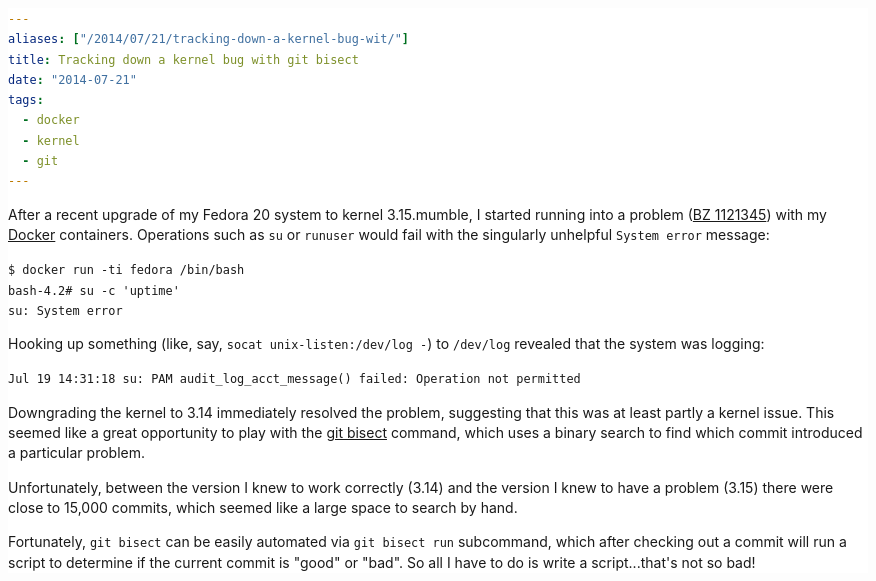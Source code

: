```yaml
---
aliases: ["/2014/07/21/tracking-down-a-kernel-bug-wit/"]
title: Tracking down a kernel bug with git bisect
date: "2014-07-21"
tags:
  - docker
  - kernel
  - git
---
```


After a recent upgrade of my Fedora 20 system to kernel 3.15.mumble, I
started running into a problem ([BZ 1121345][]) with my [Docker][]
containers.  Operations such as `su` or `runuser` would fail with the
singularly unhelpful `System error` message:

[bz 1121345]: https://bugzilla.redhat.com/show_bug.cgi?id=1121345
[docker]: https://www.docker.com/

    $ docker run -ti fedora /bin/bash
    bash-4.2# su -c 'uptime'
    su: System error

Hooking up something (like, say, `socat unix-listen:/dev/log -`) to
`/dev/log` revealed that the system was logging:

    Jul 19 14:31:18 su: PAM audit_log_acct_message() failed: Operation not permitted

Downgrading the kernel to 3.14 immediately resolved the problem,
suggesting that this was at least partly a kernel issue.  This seemed
like a great opportunity to play with the [git bisect][] command,
which uses a binary search to find which commit introduced a
particular problem.

[git bisect]: http://git-scm.com/docs/git-bisect

Unfortunately, between the version I knew to work correctly (3.14) and
the version I knew to have a problem (3.15) there were close to 15,000
commits, which seemed like a large space to search by hand.

Fortunately, `git bisect` can be easily automated via `git bisect run`
subcommand, which after checking out a commit will run a script to
determine if the current commit is "good" or "bad".  So all I have to
do is write a script...that's not so bad!


[cloud]: http://fedoraproject.org/get-fedora#clouds
[cloud-init]: http://cloudinit.readthedocs.org/en/latest/
[tap]: https://www.kernel.org/doc/Documentation/networking/tuntap.txt
[config]: /assets/2014/07/21/kernel-config.txt
[b7d3622]: https://git.kernel.org/cgit/linux/kernel/git/torvalds/linux.git/commit/?id=b7d3622
[f3411cb]: https://git.kernel.org/cgit/linux/kernel/git/torvalds/linux.git/commit/?id=f3411cb
[fc582ae]: https://git.kernel.org/cgit/linux/kernel/git/torvalds/linux.git/commit/?id=fc582ae
[33faba7]: https://git.kernel.org/cgit/linux/kernel/git/torvalds/linux.git/commit/?id=33faba7
[pr 7179]: https://github.com/dotcloud/docker/pull/7179
[bz 1119849]: https://bugzilla.redhat.com/show_bug.cgi?id=1119849
[ghi 6345]: https://github.com/dotcloud/docker/issues/6345
[ghi 7123]: https://github.com/dotcloud/docker/issues/7123
[docker-io-package]: https://admin.fedoraproject.org/updates/FEDORA-2014-8877/docker-io-1.0.0-9.fc20
